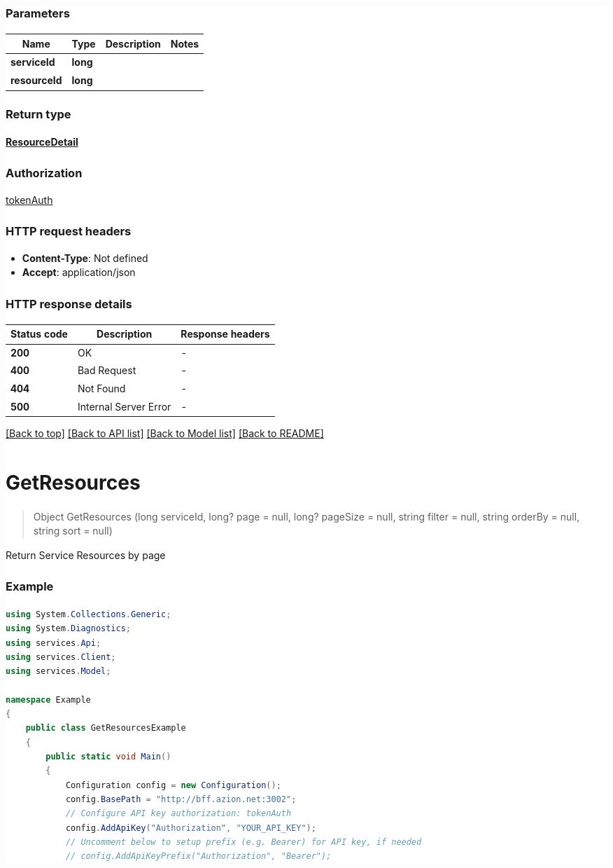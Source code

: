 ### Parameters

| Name | Type | Description | Notes |
|------|------|-------------|-------|
| **serviceId** | **long** |  |  |
| **resourceId** | **long** |  |  |

### Return type

[**ResourceDetail**](ResourceDetail.md)

### Authorization

[tokenAuth](../README.md#tokenAuth)

### HTTP request headers

 - **Content-Type**: Not defined
 - **Accept**: application/json


### HTTP response details
| Status code | Description | Response headers |
|-------------|-------------|------------------|
| **200** | OK |  -  |
| **400** | Bad Request |  -  |
| **404** | Not Found |  -  |
| **500** | Internal Server Error |  -  |

[[Back to top]](#) [[Back to API list]](../README.md#documentation-for-api-endpoints) [[Back to Model list]](../README.md#documentation-for-models) [[Back to README]](../README.md)

<a id="getresources"></a>
# **GetResources**
> Object GetResources (long serviceId, long? page = null, long? pageSize = null, string filter = null, string orderBy = null, string sort = null)

Return Service Resources by page

### Example
```csharp
using System.Collections.Generic;
using System.Diagnostics;
using services.Api;
using services.Client;
using services.Model;

namespace Example
{
    public class GetResourcesExample
    {
        public static void Main()
        {
            Configuration config = new Configuration();
            config.BasePath = "http://bff.azion.net:3002";
            // Configure API key authorization: tokenAuth
            config.AddApiKey("Authorization", "YOUR_API_KEY");
            // Uncomment below to setup prefix (e.g. Bearer) for API key, if needed
            // config.AddApiKeyPrefix("Authorization", "Bearer");

```